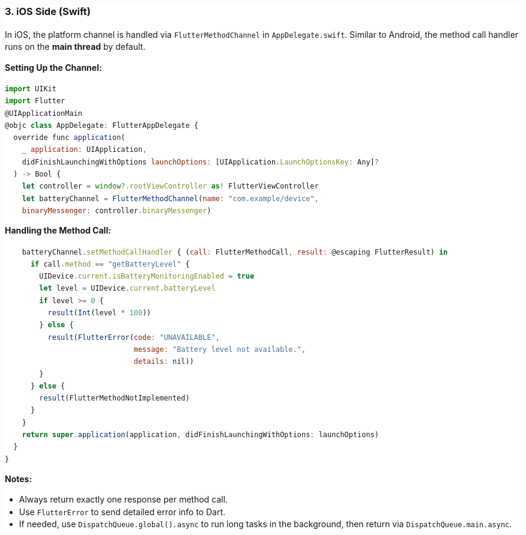



### 3. iOS Side (Swift)

In iOS, the platform channel is handled via `FlutterMethodChannel` in `AppDelegate.swift`. Similar to Android, the method call handler runs on the **main thread** by default.

**Setting Up the Channel:** 

```js
import UIKit
import Flutter
@UIApplicationMain
@objc class AppDelegate: FlutterAppDelegate {
  override func application(
    _ application: UIApplication,
    didFinishLaunchingWithOptions launchOptions: [UIApplication.LaunchOptionsKey: Any]?
  ) -> Bool {
    let controller = window?.rootViewController as! FlutterViewController
    let batteryChannel = FlutterMethodChannel(name: "com.example/device",
    binaryMessenger: controller.binaryMessenger)
```

**Handling the Method Call:** 

```js
    batteryChannel.setMethodCallHandler { (call: FlutterMethodCall, result: @escaping FlutterResult) in
      if call.method == "getBatteryLevel" {
        UIDevice.current.isBatteryMonitoringEnabled = true
        let level = UIDevice.current.batteryLevel
        if level >= 0 {
          result(Int(level * 100))
        } else {
          result(FlutterError(code: "UNAVAILABLE",
                              message: "Battery level not available.",
                              details: nil))
        }
      } else {
        result(FlutterMethodNotImplemented)
      }
    }
    return super.application(application, didFinishLaunchingWithOptions: launchOptions)
  }
}
```

**Notes:**

* Always return exactly one response per method call.  
* Use `FlutterError` to send detailed error info to Dart.  
* If needed, use `DispatchQueue.global().async` to run long tasks in the background, then return via `DispatchQueue.main.async`.

